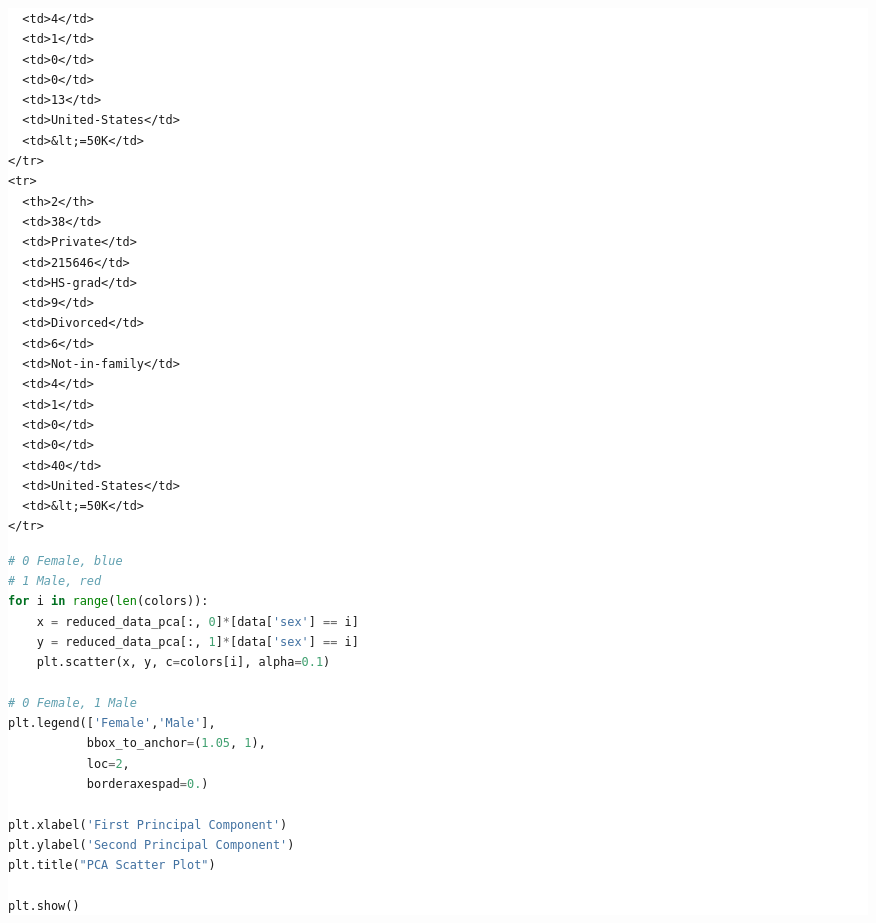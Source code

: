       <td>4</td>
      <td>1</td>
      <td>0</td>
      <td>0</td>
      <td>13</td>
      <td>United-States</td>
      <td>&lt;=50K</td>
    </tr>
    <tr>
      <th>2</th>
      <td>38</td>
      <td>Private</td>
      <td>215646</td>
      <td>HS-grad</td>
      <td>9</td>
      <td>Divorced</td>
      <td>6</td>
      <td>Not-in-family</td>
      <td>4</td>
      <td>1</td>
      <td>0</td>
      <td>0</td>
      <td>40</td>
      <td>United-States</td>
      <td>&lt;=50K</td>
    </tr>
  </tbody>
</table>
</div>




```python
# 0 Female, blue
# 1 Male, red
for i in range(len(colors)):
    x = reduced_data_pca[:, 0]*[data['sex'] == i]
    y = reduced_data_pca[:, 1]*[data['sex'] == i]
    plt.scatter(x, y, c=colors[i], alpha=0.1) 

# 0 Female, 1 Male
plt.legend(['Female','Male'], 
           bbox_to_anchor=(1.05, 1), 
           loc=2, 
           borderaxespad=0.)

plt.xlabel('First Principal Component')
plt.ylabel('Second Principal Component')
plt.title("PCA Scatter Plot")

plt.show()
```
